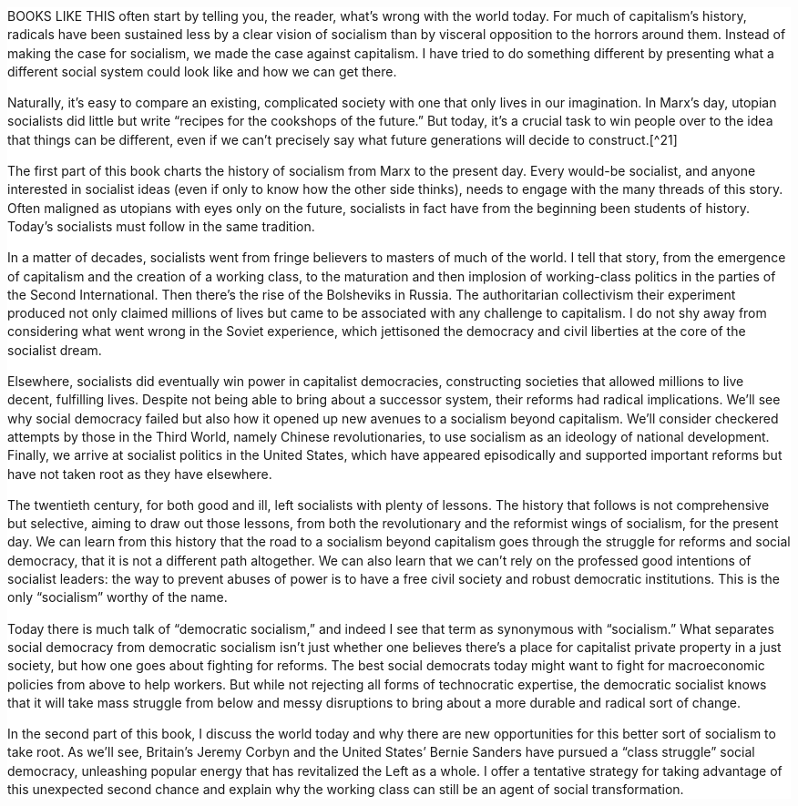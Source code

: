 BOOKS LIKE THIS often start by telling you, the reader, what’s wrong with the world today. For much of capitalism’s history, radicals have been sustained less by a clear vision of socialism than by visceral opposition to the horrors around them. Instead of making the case for socialism, we made the case against capitalism. I have tried to do something different by presenting what a different social system could look like and how we can get there.

Naturally, it’s easy to compare an existing, complicated society with one that only lives in our imagination. In Marx’s day, utopian socialists did little but write “recipes for the cookshops of the future.” But today, it’s a crucial task to win people over to the idea that things can be different, even if we can’t precisely say what future generations will decide to construct.[^21]

The first part of this book charts the history of socialism from Marx to the present day. Every would-be socialist, and anyone interested in socialist ideas (even if only to know how the other side thinks), needs to engage with the many threads of this story. Often maligned as utopians with eyes only on the future, socialists in fact have from the beginning been students of history. Today’s socialists must follow in the same tradition.

In a matter of decades, socialists went from fringe believers to masters of much of the world. I tell that story, from the emergence of capitalism and the creation of a working class, to the maturation and then implosion of working-class politics in the parties of the Second International. Then there’s the rise of the Bolsheviks in Russia. The authoritarian collectivism their experiment produced not only claimed millions of lives but came to be associated with any challenge to capitalism. I do not shy away from considering what went wrong in the Soviet experience, which jettisoned the democracy and civil liberties at the core of the socialist dream.

Elsewhere, socialists did eventually win power in capitalist democracies, constructing societies that allowed millions to live decent, fulfilling lives. Despite not being able to bring about a successor system, their reforms had radical implications. We’ll see why social democracy failed but also how it opened up new avenues to a socialism beyond capitalism. We’ll consider checkered attempts by those in the Third World, namely Chinese revolutionaries, to use socialism as an ideology of national development. Finally, we arrive at socialist politics in the United States, which have appeared episodically and supported important reforms but have not taken root as they have elsewhere.

The twentieth century, for both good and ill, left socialists with plenty of lessons. The history that follows is not comprehensive but selective, aiming to draw out those lessons, from both the revolutionary and the reformist wings of socialism, for the present day. We can learn from this history that the road to a socialism beyond capitalism goes through the struggle for reforms and social democracy, that it is not a different path altogether. We can also learn that we can’t rely on the professed good intentions of socialist leaders: the way to prevent abuses of power is to have a free civil society and robust democratic institutions. This is the only “socialism” worthy of the name.

Today there is much talk of “democratic socialism,” and indeed I see that term as synonymous with “socialism.” What separates social democracy from democratic socialism isn’t just whether one believes there’s a place for capitalist private property in a just society, but how one goes about fighting for reforms. The best social democrats today might want to fight for macroeconomic policies from above to help workers. But while not rejecting all forms of technocratic expertise, the democratic socialist knows that it will take mass struggle from below and messy disruptions to bring about a more durable and radical sort of change.

In the second part of this book, I discuss the world today and why there are new opportunities for this better sort of socialism to take root. As we’ll see, Britain’s Jeremy Corbyn and the United States’ Bernie Sanders have pursued a “class struggle” social democracy, unleashing popular energy that has revitalized the Left as a whole. I offer a tentative strategy for taking advantage of this unexpected second chance and explain why the working class can still be an agent of social transformation.
